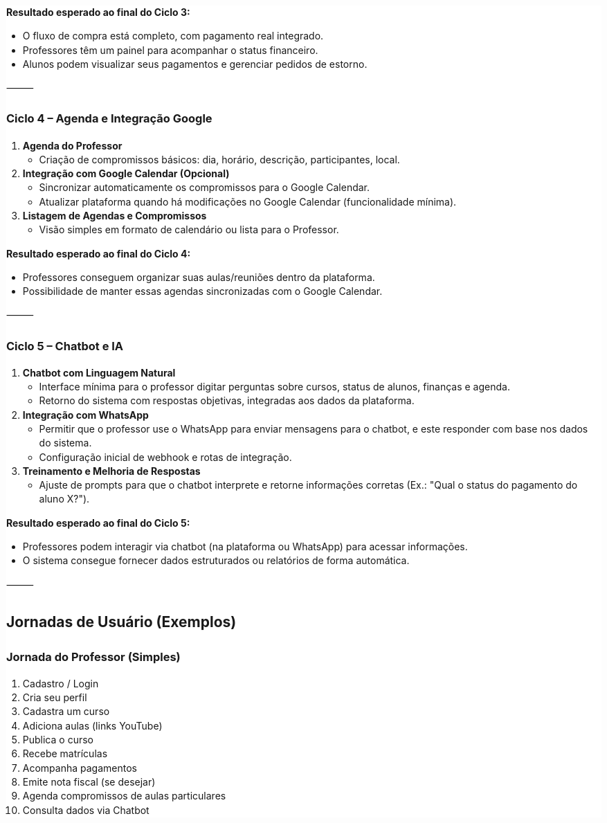 **Resultado esperado ao final do Ciclo 3:**
- O fluxo de compra está completo, com pagamento real integrado.
- Professores têm um painel para acompanhar o status financeiro.
- Alunos podem visualizar seus pagamentos e gerenciar pedidos de estorno.

⸻

### Ciclo 4 – Agenda e Integração Google
1. **Agenda do Professor**
   - Criação de compromissos básicos: dia, horário, descrição, participantes, local.
2. **Integração com Google Calendar (Opcional)**
   - Sincronizar automaticamente os compromissos para o Google Calendar.
   - Atualizar plataforma quando há modificações no Google Calendar (funcionalidade mínima).
3. **Listagem de Agendas e Compromissos**
   - Visão simples em formato de calendário ou lista para o Professor.

**Resultado esperado ao final do Ciclo 4:**
- Professores conseguem organizar suas aulas/reuniões dentro da plataforma.
- Possibilidade de manter essas agendas sincronizadas com o Google Calendar.

⸻

### Ciclo 5 – Chatbot e IA
1. **Chatbot com Linguagem Natural**
   - Interface mínima para o professor digitar perguntas sobre cursos, status de alunos, finanças e agenda.
   - Retorno do sistema com respostas objetivas, integradas aos dados da plataforma.
2. **Integração com WhatsApp**
   - Permitir que o professor use o WhatsApp para enviar mensagens para o chatbot, e este responder com base nos dados do sistema.
   - Configuração inicial de webhook e rotas de integração.
3. **Treinamento e Melhoria de Respostas**
   - Ajuste de prompts para que o chatbot interprete e retorne informações corretas (Ex.: "Qual o status do pagamento do aluno X?").

**Resultado esperado ao final do Ciclo 5:**
- Professores podem interagir via chatbot (na plataforma ou WhatsApp) para acessar informações.
- O sistema consegue fornecer dados estruturados ou relatórios de forma automática.

⸻

## Jornadas de Usuário (Exemplos)

### Jornada do Professor (Simples)
1. Cadastro / Login
2. Cria seu perfil
3. Cadastra um curso
4. Adiciona aulas (links YouTube)
5. Publica o curso
6. Recebe matrículas
7. Acompanha pagamentos
8. Emite nota fiscal (se desejar)
9. Agenda compromissos de aulas particulares
10. Consulta dados via Chatbot
